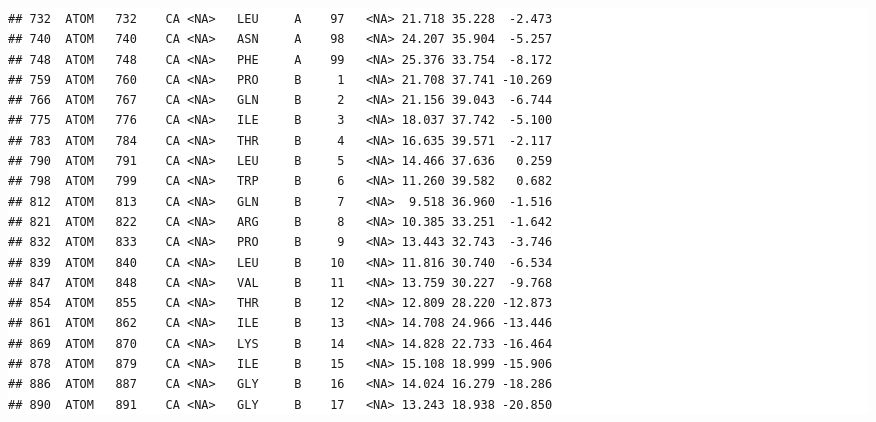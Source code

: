     ## 732  ATOM   732    CA <NA>   LEU     A    97   <NA> 21.718 35.228  -2.473
    ## 740  ATOM   740    CA <NA>   ASN     A    98   <NA> 24.207 35.904  -5.257
    ## 748  ATOM   748    CA <NA>   PHE     A    99   <NA> 25.376 33.754  -8.172
    ## 759  ATOM   760    CA <NA>   PRO     B     1   <NA> 21.708 37.741 -10.269
    ## 766  ATOM   767    CA <NA>   GLN     B     2   <NA> 21.156 39.043  -6.744
    ## 775  ATOM   776    CA <NA>   ILE     B     3   <NA> 18.037 37.742  -5.100
    ## 783  ATOM   784    CA <NA>   THR     B     4   <NA> 16.635 39.571  -2.117
    ## 790  ATOM   791    CA <NA>   LEU     B     5   <NA> 14.466 37.636   0.259
    ## 798  ATOM   799    CA <NA>   TRP     B     6   <NA> 11.260 39.582   0.682
    ## 812  ATOM   813    CA <NA>   GLN     B     7   <NA>  9.518 36.960  -1.516
    ## 821  ATOM   822    CA <NA>   ARG     B     8   <NA> 10.385 33.251  -1.642
    ## 832  ATOM   833    CA <NA>   PRO     B     9   <NA> 13.443 32.743  -3.746
    ## 839  ATOM   840    CA <NA>   LEU     B    10   <NA> 11.816 30.740  -6.534
    ## 847  ATOM   848    CA <NA>   VAL     B    11   <NA> 13.759 30.227  -9.768
    ## 854  ATOM   855    CA <NA>   THR     B    12   <NA> 12.809 28.220 -12.873
    ## 861  ATOM   862    CA <NA>   ILE     B    13   <NA> 14.708 24.966 -13.446
    ## 869  ATOM   870    CA <NA>   LYS     B    14   <NA> 14.828 22.733 -16.464
    ## 878  ATOM   879    CA <NA>   ILE     B    15   <NA> 15.108 18.999 -15.906
    ## 886  ATOM   887    CA <NA>   GLY     B    16   <NA> 14.024 16.279 -18.286
    ## 890  ATOM   891    CA <NA>   GLY     B    17   <NA> 13.243 18.938 -20.850